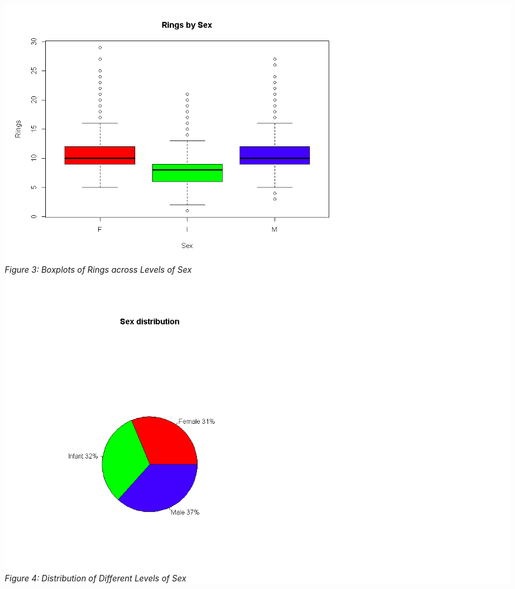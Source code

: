 ![](/figures/figure3.png)

*Figure 3: Boxplots of Rings across Levels of Sex*

![](/figures/figure4.png)

*Figure 4: Distribution of Different Levels of Sex*
